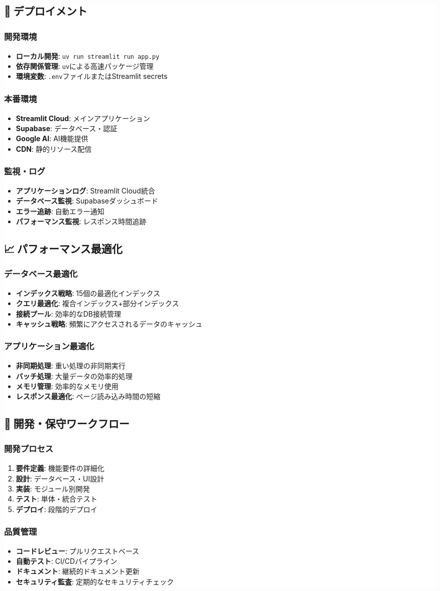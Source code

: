 ## 🚀 デプロイメント

### 開発環境
- **ローカル開発**: `uv run streamlit run app.py`
- **依存関係管理**: `uv`による高速パッケージ管理
- **環境変数**: `.env`ファイルまたはStreamlit secrets

### 本番環境
- **Streamlit Cloud**: メインアプリケーション
- **Supabase**: データベース・認証
- **Google AI**: AI機能提供
- **CDN**: 静的リソース配信

### 監視・ログ
- **アプリケーションログ**: Streamlit Cloud統合
- **データベース監視**: Supabaseダッシュボード
- **エラー追跡**: 自動エラー通知
- **パフォーマンス監視**: レスポンス時間追跡

## 📈 パフォーマンス最適化

### データベース最適化
- **インデックス戦略**: 15個の最適化インデックス
- **クエリ最適化**: 複合インデックス+部分インデックス
- **接続プール**: 効率的なDB接続管理
- **キャッシュ戦略**: 頻繁にアクセスされるデータのキャッシュ

### アプリケーション最適化
- **非同期処理**: 重い処理の非同期実行
- **バッチ処理**: 大量データの効率的処理
- **メモリ管理**: 効率的なメモリ使用
- **レスポンス最適化**: ページ読み込み時間の短縮

## 🔄 開発・保守ワークフロー

### 開発プロセス
1. **要件定義**: 機能要件の詳細化
2. **設計**: データベース・UI設計
3. **実装**: モジュール別開発
4. **テスト**: 単体・統合テスト
5. **デプロイ**: 段階的デプロイ

### 品質管理
- **コードレビュー**: プルリクエストベース
- **自動テスト**: CI/CDパイプライン
- **ドキュメント**: 継続的ドキュメント更新
- **セキュリティ監査**: 定期的なセキュリティチェック

